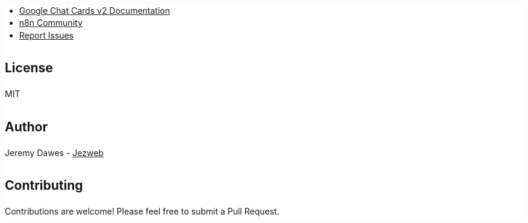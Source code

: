 - [Google Chat Cards v2 Documentation](https://developers.google.com/workspace/chat/api/reference/rest/v1/cards)
- [n8n Community](https://community.n8n.io)
- [Report Issues](https://github.com/jezweb/n8n-nodes-google-chat-cards-v2/issues)

## License

MIT

## Author

Jeremy Dawes - [Jezweb](https://www.jezweb.com.au)

## Contributing

Contributions are welcome! Please feel free to submit a Pull Request.
